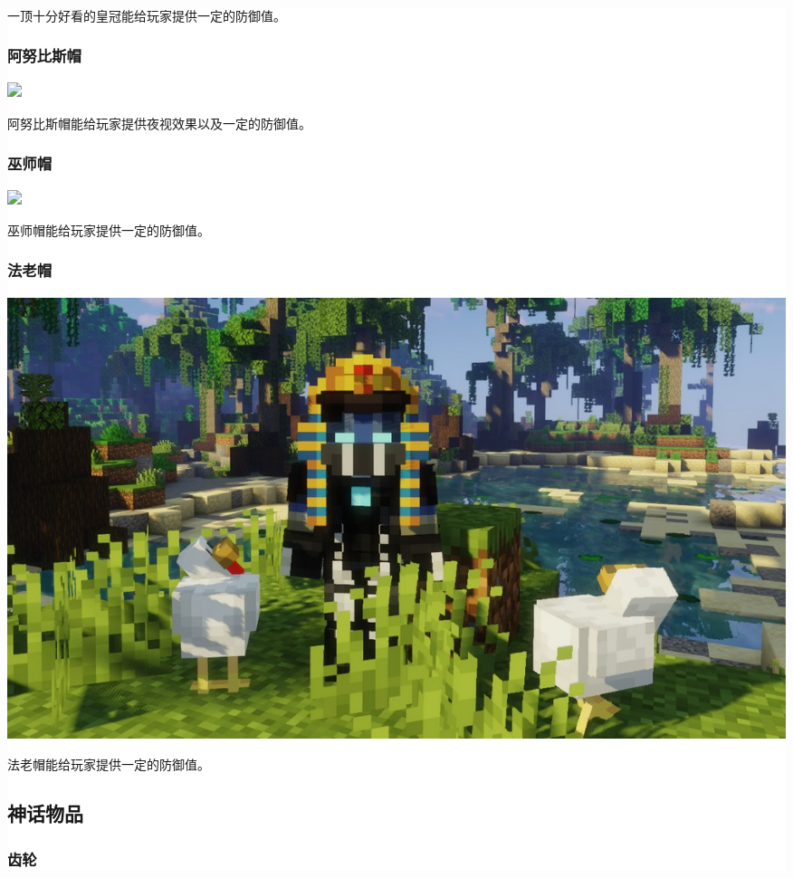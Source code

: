 一顶十分好看的皇冠能给玩家提供一定的防御值。

### 阿努比斯帽

![](../../.gitbook/assets/anubis\_helmet.jpg)

阿努比斯帽能给玩家提供夜视效果以及一定的防御值。

### 巫师帽

![](../../.gitbook/assets/witch\_hat.jpg)

巫师帽能给玩家提供一定的防御值。

### 法老帽

![](../../.gitbook/assets/pharaon.jpg)

法老帽能给玩家提供一定的防御值。

## 神话物品

### 齿轮
